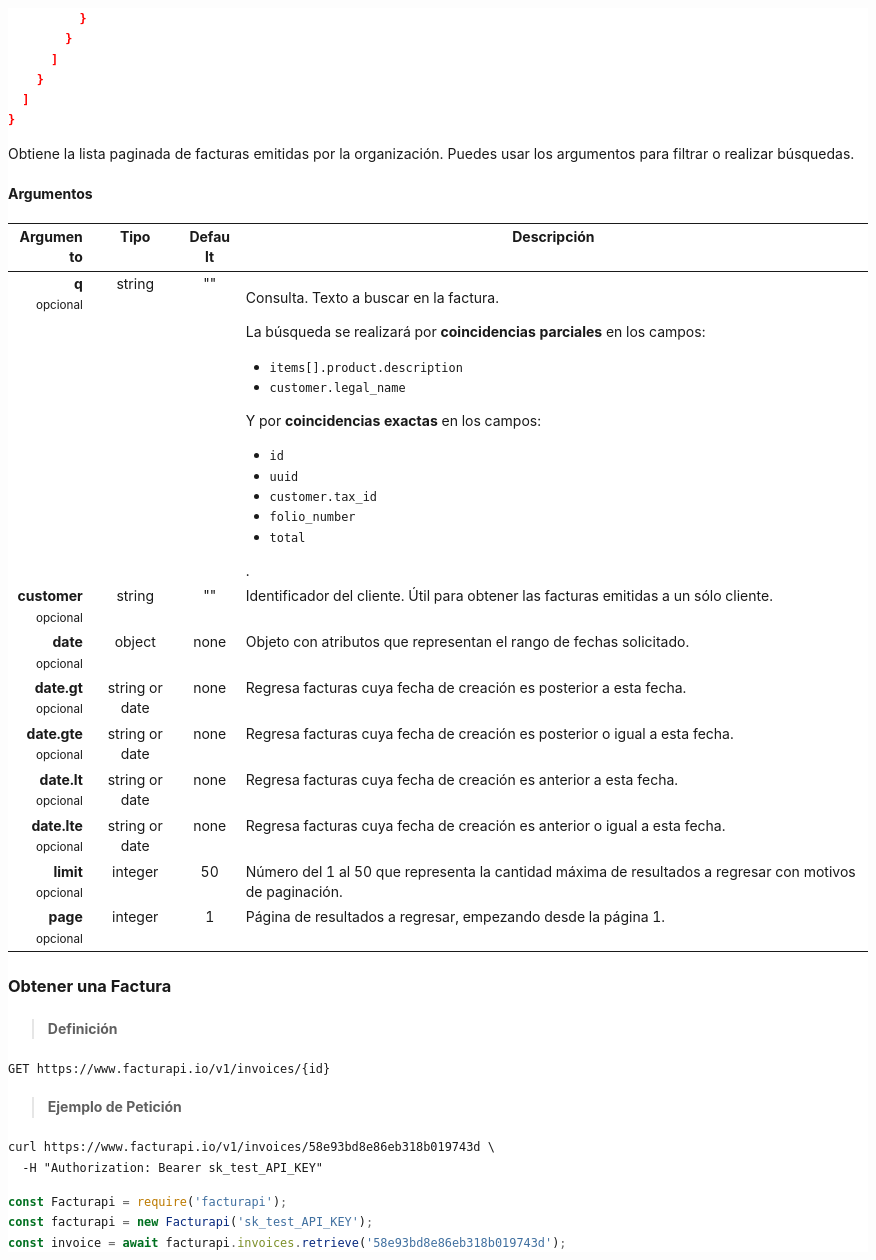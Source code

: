 ```json
          }
        }
      ]
    }
  ]
}
```

Obtiene la lista paginada de facturas emitidas por la organización. Puedes usar los argumentos para filtrar o realizar búsquedas.

#### Argumentos

Argumento | Tipo | Default | Descripción
---------:|:----:|:-------:| -----------
**q**<br><small>opcional</small> | string | "" | <p>Consulta. Texto a buscar en la factura.</p><p>La búsqueda se realizará por <strong>coincidencias parciales</strong> en los campos:<br/><ul><li>`items[].product.description`</li><li>`customer.legal_name`</li></ul></p>Y por <strong>coincidencias exactas</strong> en los campos:<br/><ul><li>`id`</li><li>`uuid`</li><li>`customer.tax_id`</li><li>`folio_number`</li><li>`total`</li></ul>.
**customer**<br><small>opcional</small> | string | "" | Identificador del cliente. Útil para obtener las facturas emitidas a un sólo cliente.
**date**<br><small>opcional</small> | object | none | Objeto con atributos que representan el rango de fechas solicitado.
**date.gt**<br><small>opcional</small> | string or date | none | Regresa facturas cuya fecha de creación es posterior a esta fecha.
**date.gte**<br><small>opcional</small> | string or date | none | Regresa facturas cuya fecha de creación es posterior o igual a esta fecha.
**date.lt**<br><small>opcional</small> | string or date | none | Regresa facturas cuya fecha de creación es anterior a esta fecha.
**date.lte**<br><small>opcional</small> | string or date | none | Regresa facturas cuya fecha de creación es anterior o igual a esta fecha.
**limit**<br><small>opcional</small> | integer | 50 | Número del 1 al 50 que representa la cantidad máxima de resultados a regresar con motivos de paginación.
**page**<br><small>opcional</small> | integer | 1 | Página de resultados a regresar, empezando desde la página 1.

### Obtener una Factura

> <h4 class="toc-ignore">Definición</h4>

```text
GET https://www.facturapi.io/v1/invoices/{id}
```

> <h4 class="toc-ignore">Ejemplo de Petición</h4>

```shell
curl https://www.facturapi.io/v1/invoices/58e93bd8e86eb318b019743d \
  -H "Authorization: Bearer sk_test_API_KEY"
```

```javascript
const Facturapi = require('facturapi');
const facturapi = new Facturapi('sk_test_API_KEY');
const invoice = await facturapi.invoices.retrieve('58e93bd8e86eb318b019743d');
```
